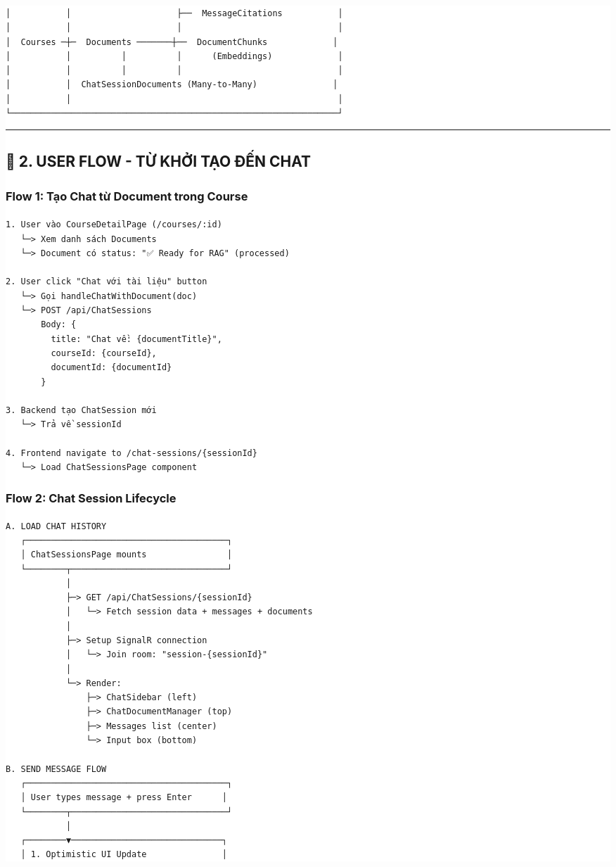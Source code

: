 ```
│           │                     ├──  MessageCitations           │
│           │                     │                               │
│  Courses ─┼─  Documents ───────┼──  DocumentChunks             │
│           │          │          │      (Embeddings)             │
│           │          │          │                               │
│           │  ChatSessionDocuments (Many-to-Many)               │
│           │                                                     │
└─────────────────────────────────────────────────────────────────┘
```

---

## 🔄 2. USER FLOW - TỪ KHỞI TẠO ĐẾN CHAT

### **Flow 1: Tạo Chat từ Document trong Course**

```
1. User vào CourseDetailPage (/courses/:id)
   └─> Xem danh sách Documents
   └─> Document có status: "✅ Ready for RAG" (processed)

2. User click "Chat với tài liệu" button
   └─> Gọi handleChatWithDocument(doc)
   └─> POST /api/ChatSessions
       Body: {
         title: "Chat về: {documentTitle}",
         courseId: {courseId},
         documentId: {documentId}
       }

3. Backend tạo ChatSession mới
   └─> Trả về sessionId

4. Frontend navigate to /chat-sessions/{sessionId}
   └─> Load ChatSessionsPage component
```

### **Flow 2: Chat Session Lifecycle**

```
A. LOAD CHAT HISTORY
   ┌────────────────────────────────────────┐
   │ ChatSessionsPage mounts                │
   └────────┬───────────────────────────────┘
            │
            ├─> GET /api/ChatSessions/{sessionId}
            │   └─> Fetch session data + messages + documents
            │
            ├─> Setup SignalR connection
            │   └─> Join room: "session-{sessionId}"
            │
            └─> Render:
                ├─> ChatSidebar (left)
                ├─> ChatDocumentManager (top)
                ├─> Messages list (center)
                └─> Input box (bottom)

B. SEND MESSAGE FLOW
   ┌────────────────────────────────────────┐
   │ User types message + press Enter      │
   └────────┬───────────────────────────────┘
            │
   ┌────────▼──────────────────────────────┐
   │ 1. Optimistic UI Update               │
```